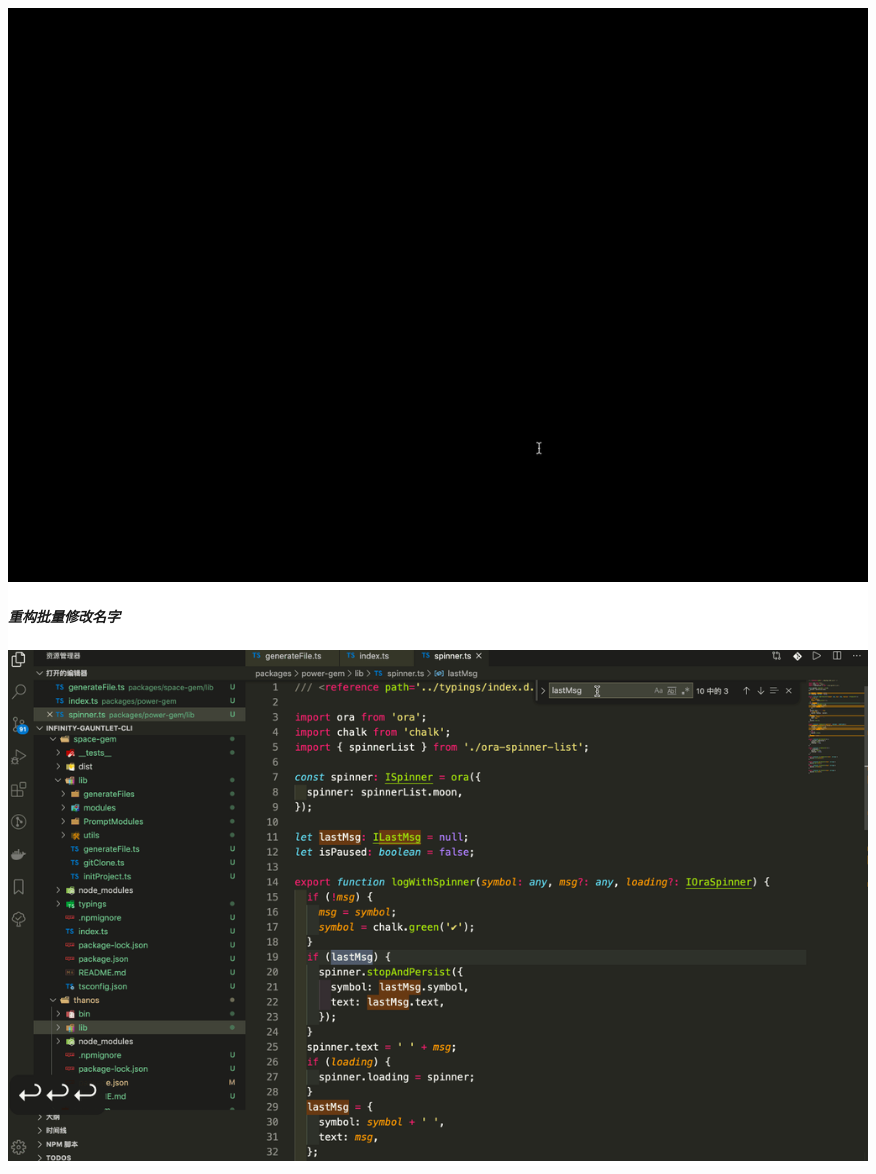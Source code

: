 ![file-usage-define.gif](./images/file-usage-define.gif)

##### 重构批量修改名字

![refactor-batch-rename.gif](./images/refactor-batch-rename.gif)

